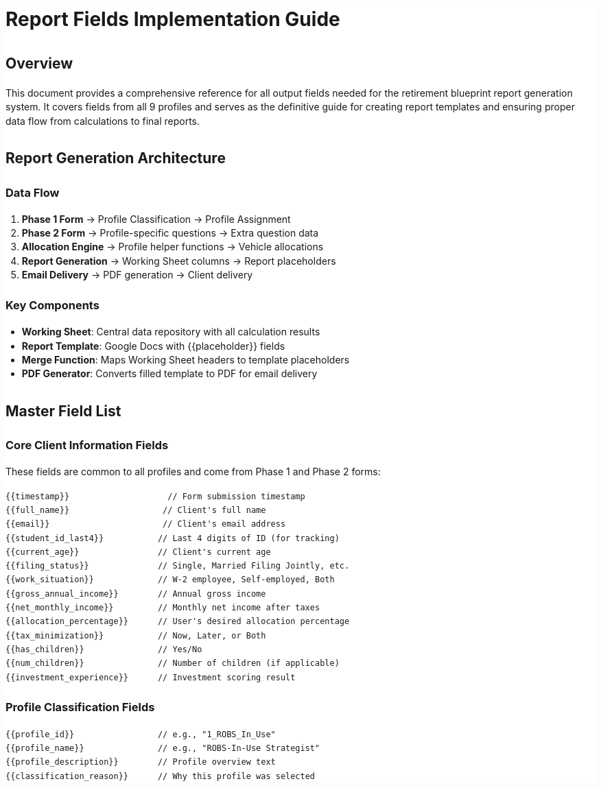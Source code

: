 # Report Fields Implementation Guide

## Overview
This document provides a comprehensive reference for all output fields needed for the retirement blueprint report generation system. It covers fields from all 9 profiles and serves as the definitive guide for creating report templates and ensuring proper data flow from calculations to final reports.

## Report Generation Architecture

### Data Flow
1. **Phase 1 Form** → Profile Classification → Profile Assignment
2. **Phase 2 Form** → Profile-specific questions → Extra question data
3. **Allocation Engine** → Profile helper functions → Vehicle allocations
4. **Report Generation** → Working Sheet columns → Report placeholders
5. **Email Delivery** → PDF generation → Client delivery

### Key Components
- **Working Sheet**: Central data repository with all calculation results
- **Report Template**: Google Docs with {{placeholder}} fields
- **Merge Function**: Maps Working Sheet headers to template placeholders
- **PDF Generator**: Converts filled template to PDF for email delivery

## Master Field List

### Core Client Information Fields
These fields are common to all profiles and come from Phase 1 and Phase 2 forms:

```
{{timestamp}}                    // Form submission timestamp
{{full_name}}                   // Client's full name
{{email}}                       // Client's email address
{{student_id_last4}}           // Last 4 digits of ID (for tracking)
{{current_age}}                // Client's current age
{{filing_status}}              // Single, Married Filing Jointly, etc.
{{work_situation}}             // W-2 employee, Self-employed, Both
{{gross_annual_income}}        // Annual gross income
{{net_monthly_income}}         // Monthly net income after taxes
{{allocation_percentage}}      // User's desired allocation percentage
{{tax_minimization}}           // Now, Later, or Both
{{has_children}}               // Yes/No
{{num_children}}               // Number of children (if applicable)
{{investment_experience}}      // Investment scoring result
```

### Profile Classification Fields
```
{{profile_id}}                 // e.g., "1_ROBS_In_Use"
{{profile_name}}               // e.g., "ROBS-In-Use Strategist"
{{profile_description}}        // Profile overview text
{{classification_reason}}      // Why this profile was selected
```
